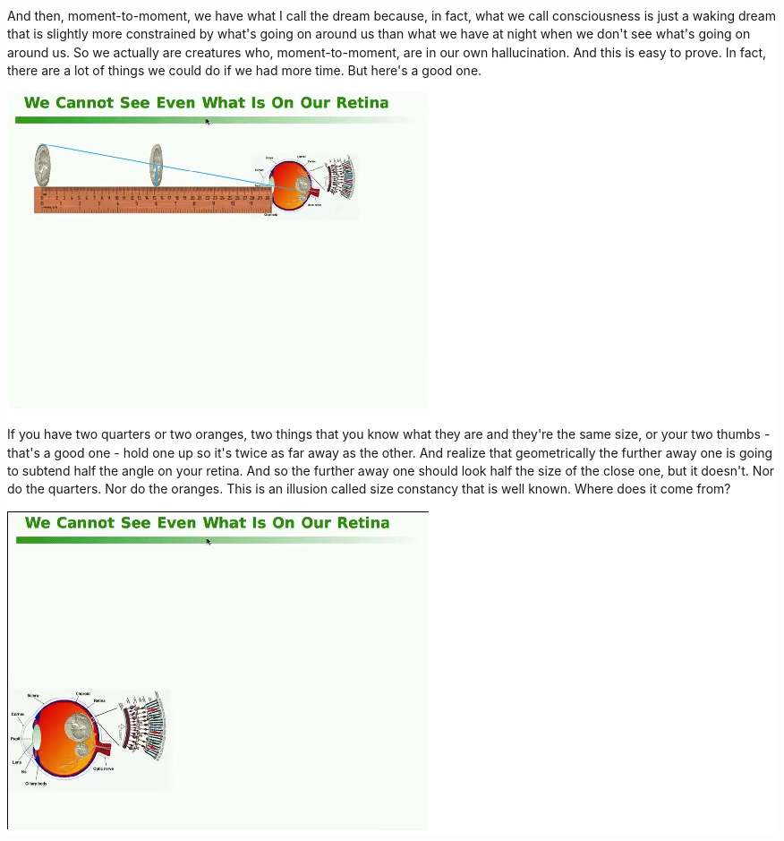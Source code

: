 And then, moment-to-moment, we have what I call the dream because, in fact, what we call consciousness is just a waking dream that is slightly more constrained by what's going on around us than what we have at night when we don't see what's going on around us. So we actually are creatures who, moment-to-moment, are in our own hallucination. And this is easy to prove. In fact, there are a lot of things we could do if we had more time. But here's a good one.

![00.25.44 We Cannot See](NonIncrementalFuture/00.25.44.jpg)

If you have two quarters or two oranges, two things that you know what they are and they're the same size, or your two thumbs - that's a good one - hold one up so it's twice as far away as the other. And realize that geometrically the further away one is going to subtend half the angle on your retina. And so the further away one should look half the size of the close one, but it doesn't. Nor do the quarters. Nor do the oranges. This is an illusion called size constancy that is well known. Where does it come from?

![00.26.24 We Cannot See - build slide](NonIncrementalFuture/00.26.24.jpg)
